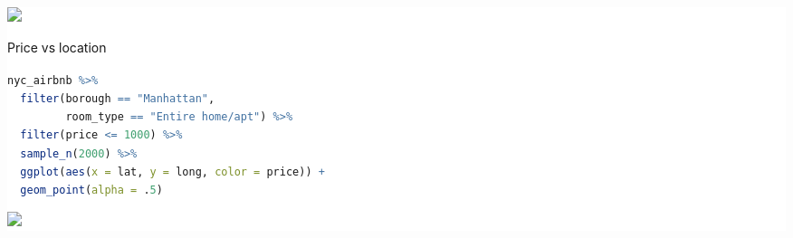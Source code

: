 <img src="case_study_files/figure-gfm/unnamed-chunk-8-1.png" width="90%" />

Price vs location

``` r
nyc_airbnb %>%
  filter(borough == "Manhattan",
         room_type == "Entire home/apt") %>%
  filter(price <= 1000) %>%
  sample_n(2000) %>%
  ggplot(aes(x = lat, y = long, color = price)) +
  geom_point(alpha = .5)
```

<img src="case_study_files/figure-gfm/unnamed-chunk-9-1.png" width="90%" />
